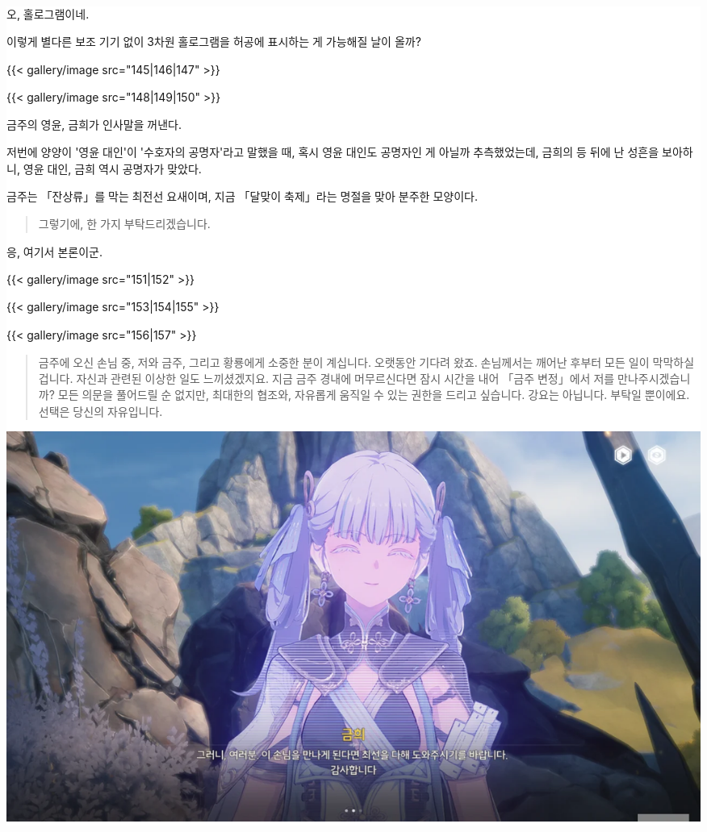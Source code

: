 오, 홀로그램이네.

이렇게 별다른 보조 기기 없이 3차원 홀로그램을 허공에 표시하는 게 가능해질 날이 올까?

{{< gallery/image src="145|146|147" >}}

{{< gallery/image src="148|149|150" >}}

금주의 영윤, 금희가 인사말을 꺼낸다.

저번에 양양이 '영윤 대인'이 '수호자의 공명자'라고 말했을 때, 혹시 영윤 대인도 공명자인 게 아닐까 추측했었는데, 금희의 등 뒤에 난 성흔을 보아하니, 영윤 대인, 금희 역시 공명자가 맞았다.

금주는 「잔상류」를 막는 최전선 요새이며, 지금 「달맞이 축제」라는 명절을 맞아 분주한 모양이다.

> 그렇기에, 한 가지 부탁드리겠습니다.

응, 여기서 본론이군.

{{< gallery/image src="151|152" >}}

{{< gallery/image src="153|154|155" >}}

{{< gallery/image src="156|157" >}}

> 금주에 오신 손님 중, 저와 금주, 그리고 황룡에게 소중한 분이 계십니다. 오랫동안 기다려 왔죠.
> 손님께서는 깨어난 후부터 모든 일이 막막하실 겁니다. 자신과 관련된 이상한 일도 느끼셨겠지요.
> 지금 금주 경내에 머무르신다면 잠시 시간을 내어 「금주 변정」에서 저를 만나주시겠습니까?
> 모든 의문을 풀어드릴 순 없지만, 최대한의 협조와, 자유롭게 움직일 수 있는 권한을 드리고 싶습니다.
> 강요는 아닙니다. 부탁일 뿐이에요. 선택은 당신의 자유입니다.

![](158.webp)
